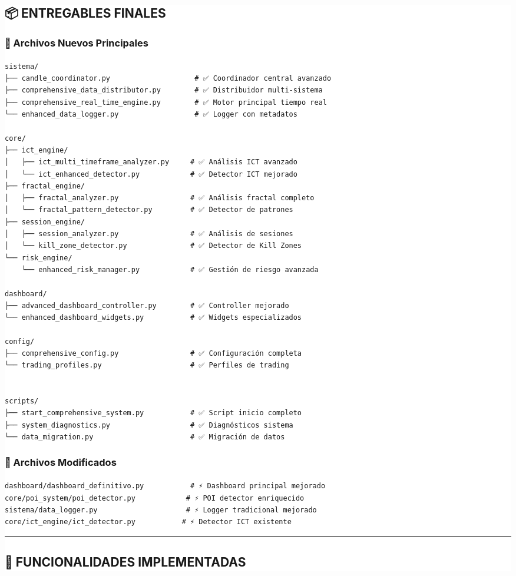 
## 📦 ENTREGABLES FINALES

### **📂 Archivos Nuevos Principales**
```
sistema/
├── candle_coordinator.py                    # ✅ Coordinador central avanzado
├── comprehensive_data_distributor.py        # ✅ Distribuidor multi-sistema
├── comprehensive_real_time_engine.py        # ✅ Motor principal tiempo real
└── enhanced_data_logger.py                  # ✅ Logger con metadatos

core/
├── ict_engine/
│   ├── ict_multi_timeframe_analyzer.py     # ✅ Análisis ICT avanzado
│   └── ict_enhanced_detector.py            # ✅ Detector ICT mejorado
├── fractal_engine/
│   ├── fractal_analyzer.py                 # ✅ Análisis fractal completo
│   └── fractal_pattern_detector.py         # ✅ Detector de patrones
├── session_engine/
│   ├── session_analyzer.py                 # ✅ Análisis de sesiones
│   └── kill_zone_detector.py               # ✅ Detector de Kill Zones
└── risk_engine/
    └── enhanced_risk_manager.py            # ✅ Gestión de riesgo avanzada

dashboard/
├── advanced_dashboard_controller.py        # ✅ Controller mejorado
└── enhanced_dashboard_widgets.py           # ✅ Widgets especializados

config/
├── comprehensive_config.py                 # ✅ Configuración completa
└── trading_profiles.py                     # ✅ Perfiles de trading


scripts/
├── start_comprehensive_system.py           # ✅ Script inicio completo
├── system_diagnostics.py                   # ✅ Diagnósticos sistema
└── data_migration.py                       # ✅ Migración de datos
```

### **📝 Archivos Modificados**
```
dashboard/dashboard_definitivo.py           # ⚡ Dashboard principal mejorado
core/poi_system/poi_detector.py            # ⚡ POI detector enriquecido
sistema/data_logger.py                     # ⚡ Logger tradicional mejorado
core/ict_engine/ict_detector.py           # ⚡ Detector ICT existente
```

---

## 🚀 FUNCIONALIDADES IMPLEMENTADAS
